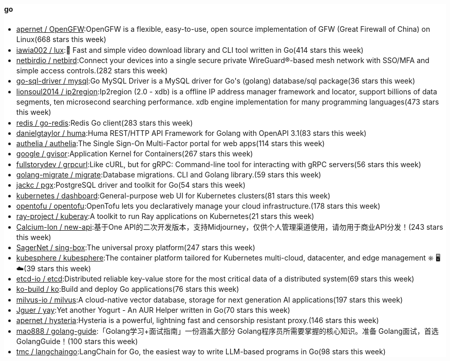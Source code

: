 #### go
* [apernet / OpenGFW](https://github.com/apernet/OpenGFW):OpenGFW is a flexible, easy-to-use, open source implementation of GFW (Great Firewall of China) on Linux(668 stars this week)
* [iawia002 / lux](https://github.com/iawia002/lux):👾 Fast and simple video download library and CLI tool written in Go(414 stars this week)
* [netbirdio / netbird](https://github.com/netbirdio/netbird):Connect your devices into a single secure private WireGuard®-based mesh network with SSO/MFA and simple access controls.(282 stars this week)
* [go-sql-driver / mysql](https://github.com/go-sql-driver/mysql):Go MySQL Driver is a MySQL driver for Go's (golang) database/sql package(36 stars this week)
* [lionsoul2014 / ip2region](https://github.com/lionsoul2014/ip2region):Ip2region (2.0 - xdb) is a offline IP address manager framework and locator, support billions of data segments, ten microsecond searching performance. xdb engine implementation for many programming languages(473 stars this week)
* [redis / go-redis](https://github.com/redis/go-redis):Redis Go client(283 stars this week)
* [danielgtaylor / huma](https://github.com/danielgtaylor/huma):Huma REST/HTTP API Framework for Golang with OpenAPI 3.1(83 stars this week)
* [authelia / authelia](https://github.com/authelia/authelia):The Single Sign-On Multi-Factor portal for web apps(114 stars this week)
* [google / gvisor](https://github.com/google/gvisor):Application Kernel for Containers(267 stars this week)
* [fullstorydev / grpcurl](https://github.com/fullstorydev/grpcurl):Like cURL, but for gRPC: Command-line tool for interacting with gRPC servers(56 stars this week)
* [golang-migrate / migrate](https://github.com/golang-migrate/migrate):Database migrations. CLI and Golang library.(59 stars this week)
* [jackc / pgx](https://github.com/jackc/pgx):PostgreSQL driver and toolkit for Go(54 stars this week)
* [kubernetes / dashboard](https://github.com/kubernetes/dashboard):General-purpose web UI for Kubernetes clusters(81 stars this week)
* [opentofu / opentofu](https://github.com/opentofu/opentofu):OpenTofu lets you declaratively manage your cloud infrastructure.(178 stars this week)
* [ray-project / kuberay](https://github.com/ray-project/kuberay):A toolkit to run Ray applications on Kubernetes(21 stars this week)
* [Calcium-Ion / new-api](https://github.com/Calcium-Ion/new-api):基于One API的二次开发版本，支持Midjourney，仅供个人管理渠道使用，请勿用于商业API分发！(243 stars this week)
* [SagerNet / sing-box](https://github.com/SagerNet/sing-box):The universal proxy platform(247 stars this week)
* [kubesphere / kubesphere](https://github.com/kubesphere/kubesphere):The container platform tailored for Kubernetes multi-cloud, datacenter, and edge management ⎈ 🖥 ☁️(39 stars this week)
* [etcd-io / etcd](https://github.com/etcd-io/etcd):Distributed reliable key-value store for the most critical data of a distributed system(69 stars this week)
* [ko-build / ko](https://github.com/ko-build/ko):Build and deploy Go applications(76 stars this week)
* [milvus-io / milvus](https://github.com/milvus-io/milvus):A cloud-native vector database, storage for next generation AI applications(197 stars this week)
* [Jguer / yay](https://github.com/Jguer/yay):Yet another Yogurt - An AUR Helper written in Go(70 stars this week)
* [apernet / hysteria](https://github.com/apernet/hysteria):Hysteria is a powerful, lightning fast and censorship resistant proxy.(146 stars this week)
* [mao888 / golang-guide](https://github.com/mao888/golang-guide):「Golang学习+面试指南」一份涵盖大部分 Golang程序员所需要掌握的核心知识。准备 Golang面试，首选 GolangGuide！(100 stars this week)
* [tmc / langchaingo](https://github.com/tmc/langchaingo):LangChain for Go, the easiest way to write LLM-based programs in Go(98 stars this week)
